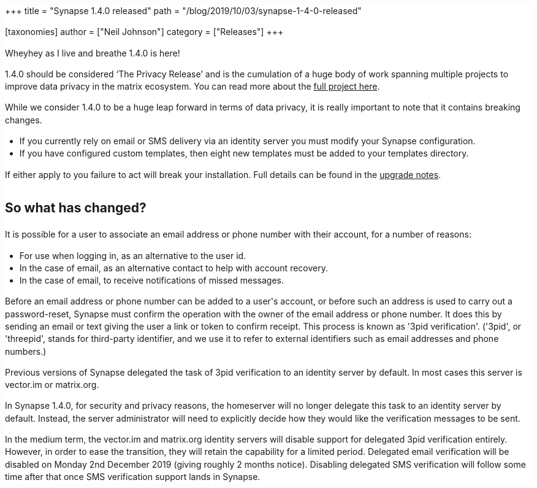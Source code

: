 +++
title = "Synapse 1.4.0 released"
path = "/blog/2019/10/03/synapse-1-4-0-released"

[taxonomies]
author = ["Neil Johnson"]
category = ["Releases"]
+++

Wheyhey as I live and breathe 1.4.0 is here!

1.4.0 should be considered ‘The Privacy Release’ and is the cumulation of a huge body of work spanning multiple projects to improve data privacy in the matrix ecosystem. You can read more about the [full project here](https://matrix.org/blog/2019/09/27/privacy-improvements-in-synapse-1-4-and-riot-1-4).

While we consider 1.4.0 to be a huge leap forward in terms of data privacy, it is really important to note that it contains breaking changes.

* If you currently rely on email or SMS delivery via an identity server you must modify your Synapse configuration.
* If you have configured custom templates, then eight new templates must be added to your templates directory.

If either apply to you failure to act will break your installation. Full details can be found in the [upgrade notes](https://github.com/matrix-org/synapse/blob/master/UPGRADE.rst#upgrading-to-v140).

## So what has changed?

It is possible for a user to associate an email address or phone number with their account, for a number of reasons:

* For use when logging in, as an alternative to the user id.
* In the case of email, as an alternative contact to help with account recovery.
* In the case of email, to receive notifications of missed messages.

Before an email address or phone number can be added to a user's account, or before such an address is used to carry out a password-reset, Synapse must confirm the operation with the owner of the email address or phone number. It does this by sending an email or text giving the user a link or token to confirm receipt. This process is known as '3pid verification'. ('3pid', or 'threepid', stands for third-party identifier, and we use it to refer to external identifiers such as email addresses and phone numbers.)

Previous versions of Synapse delegated the task of 3pid verification to an identity server by default. In most cases this server is vector.im or matrix.org.

In Synapse 1.4.0, for security and privacy reasons, the homeserver will no longer delegate this task to an identity server by default. Instead, the server administrator will need to explicitly decide how they would like the verification messages to be sent.

In the medium term, the vector.im and matrix.org identity servers will disable support for delegated 3pid verification entirely. However, in order to ease the transition, they will retain the capability for a limited period. Delegated email verification will be disabled on Monday 2nd December 2019 (giving roughly 2 months notice). Disabling delegated SMS verification will follow some time after that once SMS verification support lands in Synapse.
